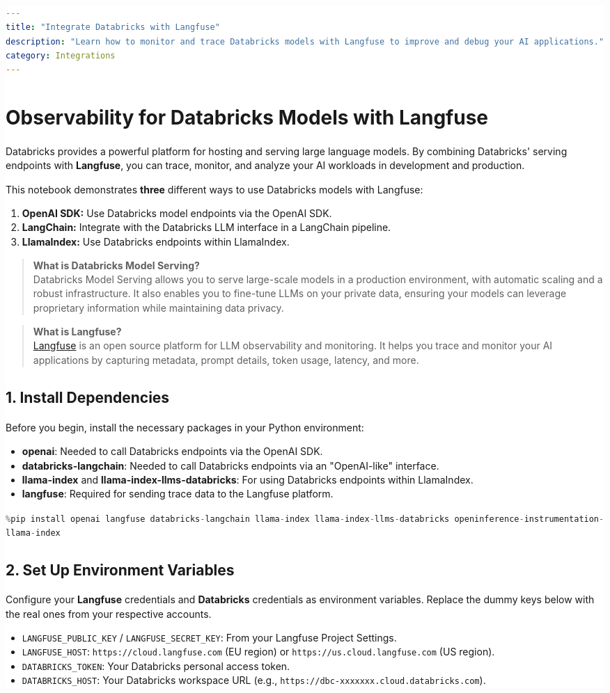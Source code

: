 ```yaml
---
title: "Integrate Databricks with Langfuse"
description: "Learn how to monitor and trace Databricks models with Langfuse to improve and debug your AI applications."
category: Integrations
---
```


# Observability for Databricks Models with Langfuse

Databricks provides a powerful platform for hosting and serving large language models. By combining Databricks' serving endpoints with **Langfuse**, you can trace, monitor, and analyze your AI workloads in development and production.

This notebook demonstrates **three** different ways to use Databricks models with Langfuse:
1. **OpenAI SDK:** Use Databricks model endpoints via the OpenAI SDK.
2. **LangChain:** Integrate with the Databricks LLM interface in a LangChain pipeline.
3. **LlamaIndex:** Use Databricks endpoints within LlamaIndex.

> **What is Databricks Model Serving?**  
Databricks Model Serving allows you to serve large-scale models in a production environment, with automatic scaling and a robust infrastructure. It also enables you to fine-tune LLMs on your private data, ensuring your models can leverage proprietary information while maintaining data privacy.

> **What is Langfuse?**  
[Langfuse](https://langfuse.com) is an open source platform for LLM observability and monitoring. It helps you trace and monitor your AI applications by capturing metadata, prompt details, token usage, latency, and more.


## 1. Install Dependencies

Before you begin, install the necessary packages in your Python environment:

- **openai**: Needed to call Databricks endpoints via the OpenAI SDK.
- **databricks-langchain**: Needed to call Databricks endpoints via an "OpenAI-like" interface.
- **llama-index** and **llama-index-llms-databricks**: For using Databricks endpoints within LlamaIndex.
- **langfuse**: Required for sending trace data to the Langfuse platform.



```python
%pip install openai langfuse databricks-langchain llama-index llama-index-llms-databricks openinference-instrumentation-llama-index
```

## 2. Set Up Environment Variables

Configure your **Langfuse** credentials and **Databricks** credentials as environment variables. Replace the dummy keys below with the real ones from your respective accounts.

 - `LANGFUSE_PUBLIC_KEY` / `LANGFUSE_SECRET_KEY`: From your Langfuse Project Settings.
 - `LANGFUSE_HOST`: `https://cloud.langfuse.com` (EU region) or `https://us.cloud.langfuse.com` (US region).
 - `DATABRICKS_TOKEN`: Your Databricks personal access token.
 - `DATABRICKS_HOST`: Your Databricks workspace URL (e.g., `https://dbc-xxxxxxx.cloud.databricks.com`).
